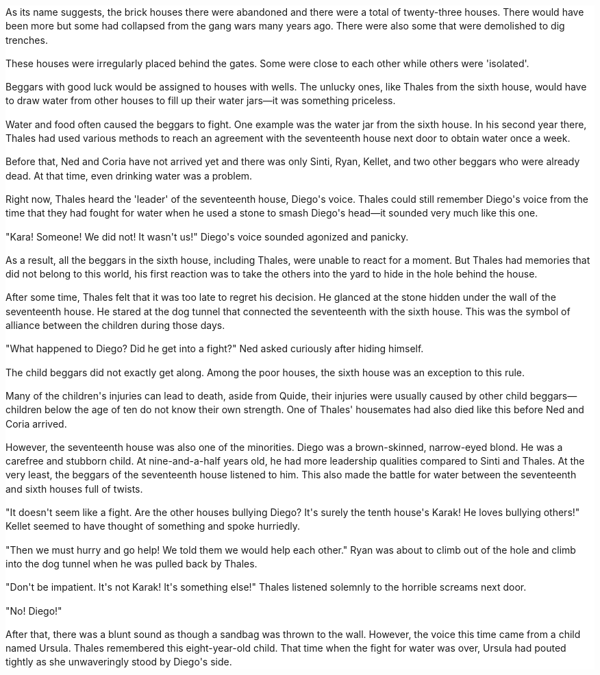 As its name suggests, the brick houses there were abandoned and there were a total of twenty-three houses. There would have been more but some had collapsed from the gang wars many years ago. There were also some that were demolished to dig trenches.

These houses were irregularly placed behind the gates. Some were close to each other while others were 'isolated'.

Beggars with good luck would be assigned to houses with wells. The unlucky ones, like Thales from the sixth house, would have to draw water from other houses to fill up their water jars—it was something priceless.

Water and food often caused the beggars to fight. One example was the water jar from the sixth house. In his second year there, Thales had used various methods to reach an agreement with the seventeenth house next door to obtain water once a week.

Before that, Ned and Coria have not arrived yet and there was only Sinti, Ryan, Kellet, and two other beggars who were already dead. At that time, even drinking water was a problem.

Right now, Thales heard the 'leader' of the seventeenth house, Diego's voice. Thales could still remember Diego's voice from the time that they had fought for water when he used a stone to smash Diego's head—it sounded very much like this one.

"Kara\! Someone\! We did not\! It wasn't us\!" Diego's voice sounded agonized and panicky.

As a result, all the beggars in the sixth house, including Thales, were unable to react for a moment. But Thales had memories that did not belong to this world, his first reaction was to take the others into the yard to hide in the hole behind the house.

After some time, Thales felt that it was too late to regret his decision. He glanced at the stone hidden under the wall of the seventeenth house. He stared at the dog tunnel that connected the seventeenth with the sixth house. This was the symbol of alliance between the children during those days.

"What happened to Diego? Did he get into a fight?" Ned asked curiously after hiding himself.

The child beggars did not exactly get along. Among the poor houses, the sixth house was an exception to this rule.

Many of the children's injuries can lead to death, aside from Quide, their injuries were usually caused by other child beggars—children below the age of ten do not know their own strength. One of Thales' housemates had also died like this before Ned and Coria arrived.

However, the seventeenth house was also one of the minorities. Diego was a brown-skinned, narrow-eyed blond. He was a carefree and stubborn child. At nine-and-a-half years old, he had more leadership qualities compared to Sinti and Thales. At the very least, the beggars of the seventeenth house listened to him. This also made the battle for water between the seventeenth and sixth houses full of twists.

"It doesn't seem like a fight. Are the other houses bullying Diego? It's surely the tenth house's Karak\! He loves bullying others\!" Kellet seemed to have thought of something and spoke hurriedly.

"Then we must hurry and go help\! We told them we would help each other." Ryan was about to climb out of the hole and climb into the dog tunnel when he was pulled back by Thales.

"Don't be impatient. It's not Karak\! It's something else\!" Thales listened solemnly to the horrible screams next door.

"No\! Diego\!"

After that, there was a blunt sound as though a sandbag was thrown to the wall. However, the voice this time came from a child named Ursula. Thales remembered this eight-year-old child. That time when the fight for water was over, Ursula had pouted tightly as she unwaveringly stood by Diego's side.
